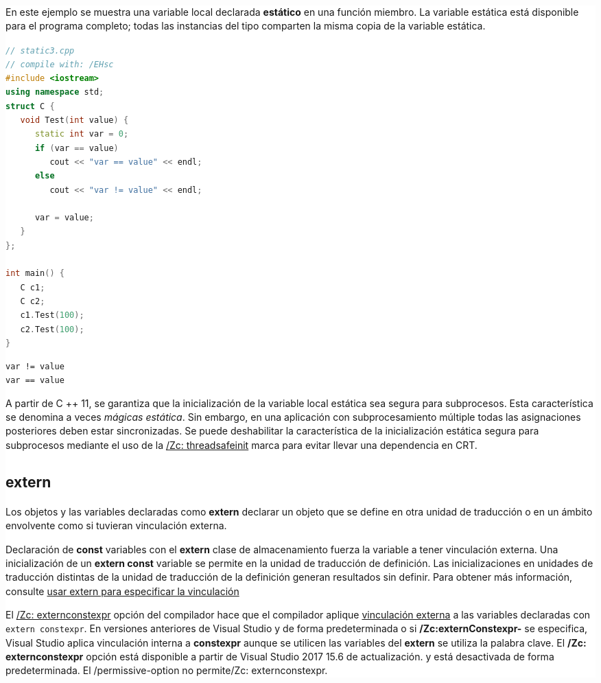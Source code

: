 En este ejemplo se muestra una variable local declarada **estático** en una función miembro. La variable estática está disponible para el programa completo; todas las instancias del tipo comparten la misma copia de la variable estática.

```cpp
// static3.cpp
// compile with: /EHsc
#include <iostream>
using namespace std;
struct C {
   void Test(int value) {
      static int var = 0;
      if (var == value)
         cout << "var == value" << endl;
      else
         cout << "var != value" << endl;

      var = value;
   }
};

int main() {
   C c1;
   C c2;
   c1.Test(100);
   c2.Test(100);
}
```

```Output
var != value
var == value
```

A partir de C ++ 11, se garantiza que la inicialización de la variable local estática sea segura para subprocesos. Esta característica se denomina a veces *mágicas estática*. Sin embargo, en una aplicación con subprocesamiento múltiple todas las asignaciones posteriores deben estar sincronizadas. Se puede deshabilitar la característica de la inicialización estática segura para subprocesos mediante el uso de la [/Zc: threadsafeinit](../build/reference/zc-threadsafeinit-thread-safe-local-static-initialization.md) marca para evitar llevar una dependencia en CRT.

## <a name="extern"></a> extern

Los objetos y las variables declaradas como **extern** declarar un objeto que se define en otra unidad de traducción o en un ámbito envolvente como si tuvieran vinculación externa.

Declaración de **const** variables con el **extern** clase de almacenamiento fuerza la variable a tener vinculación externa. Una inicialización de un **extern const** variable se permite en la unidad de traducción de definición. Las inicializaciones en unidades de traducción distintas de la unidad de traducción de la definición generan resultados sin definir. Para obtener más información, consulte [usar extern para especificar la vinculación](../cpp/using-extern-to-specify-linkage.md)

El [/Zc: externconstexpr](../build/reference/zc-externconstexpr.md) opción del compilador hace que el compilador aplique [vinculación externa](../c-language/external-linkage.md) a las variables declaradas con `extern constexpr`. En versiones anteriores de Visual Studio y de forma predeterminada o si **/Zc:externConstexpr-** se especifica, Visual Studio aplica vinculación interna a **constexpr** aunque se utilicen las variables del **extern** se utiliza la palabra clave. El **/Zc: externconstexpr** opción está disponible a partir de Visual Studio 2017 15.6 de actualización. y está desactivada de forma predeterminada. El /permissive-option no permite/Zc: externconstexpr.
